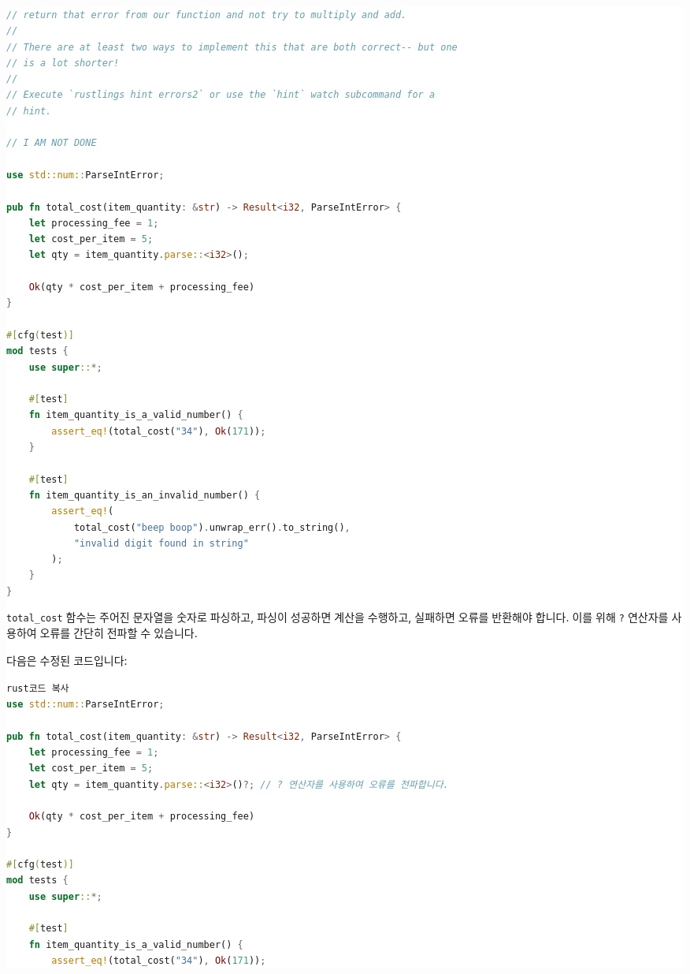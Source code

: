 ```rust
// return that error from our function and not try to multiply and add.
//
// There are at least two ways to implement this that are both correct-- but one
// is a lot shorter!
//
// Execute `rustlings hint errors2` or use the `hint` watch subcommand for a
// hint.

// I AM NOT DONE

use std::num::ParseIntError;

pub fn total_cost(item_quantity: &str) -> Result<i32, ParseIntError> {
    let processing_fee = 1;
    let cost_per_item = 5;
    let qty = item_quantity.parse::<i32>();

    Ok(qty * cost_per_item + processing_fee)
}

#[cfg(test)]
mod tests {
    use super::*;

    #[test]
    fn item_quantity_is_a_valid_number() {
        assert_eq!(total_cost("34"), Ok(171));
    }

    #[test]
    fn item_quantity_is_an_invalid_number() {
        assert_eq!(
            total_cost("beep boop").unwrap_err().to_string(),
            "invalid digit found in string"
        );
    }
}

```

`total_cost` 함수는 주어진 문자열을 숫자로 파싱하고, 파싱이 성공하면 계산을 수행하고, 실패하면 오류를 반환해야 합니다. 이를 위해 `?` 연산자를 사용하여 오류를 간단히 전파할 수 있습니다.

다음은 수정된 코드입니다:

```rust
rust코드 복사
use std::num::ParseIntError;

pub fn total_cost(item_quantity: &str) -> Result<i32, ParseIntError> {
    let processing_fee = 1;
    let cost_per_item = 5;
    let qty = item_quantity.parse::<i32>()?; // ? 연산자를 사용하여 오류를 전파합니다.

    Ok(qty * cost_per_item + processing_fee)
}

#[cfg(test)]
mod tests {
    use super::*;

    #[test]
    fn item_quantity_is_a_valid_number() {
        assert_eq!(total_cost("34"), Ok(171));
```